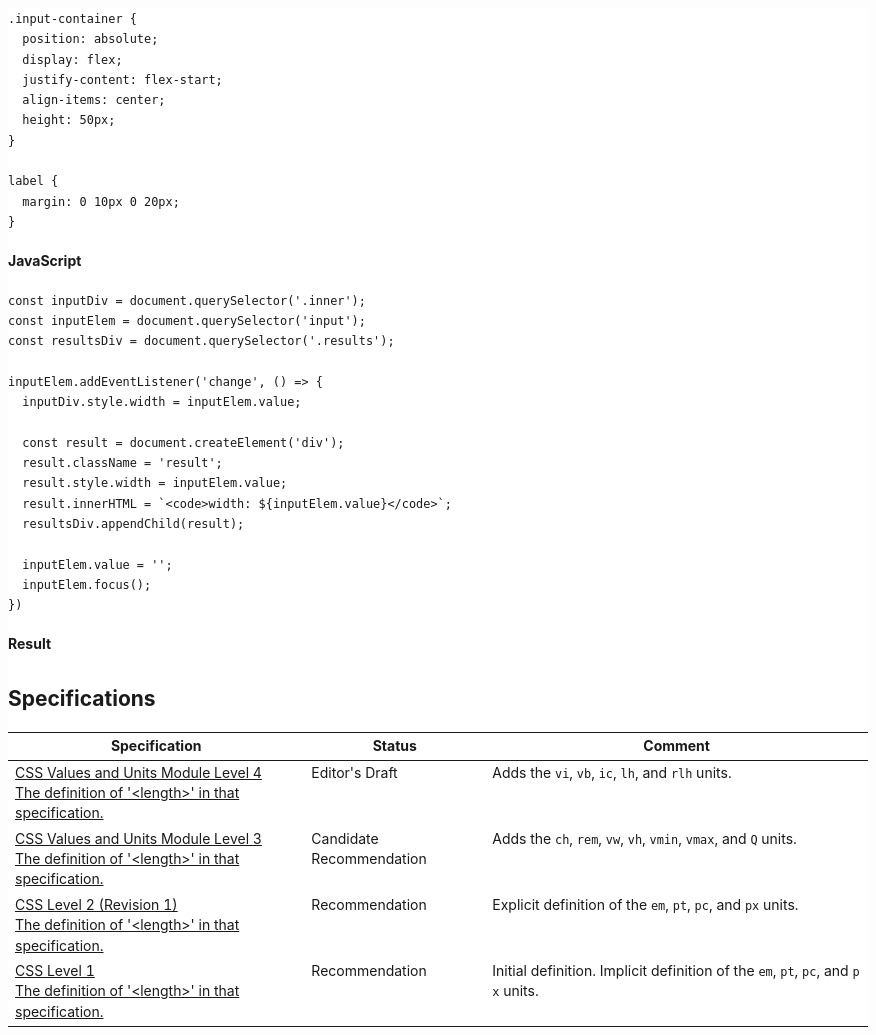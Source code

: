     .input-container {
      position: absolute;
      display: flex;
      justify-content: flex-start;
      align-items: center;
      height: 50px;
    }

    label {
      margin: 0 10px 0 20px;
    }

#### JavaScript

    const inputDiv = document.querySelector('.inner');
    const inputElem = document.querySelector('input');
    const resultsDiv = document.querySelector('.results');

    inputElem.addEventListener('change', () => {
      inputDiv.style.width = inputElem.value;

      const result = document.createElement('div');
      result.className = 'result';
      result.style.width = inputElem.value;
      result.innerHTML = `<code>width: ${inputElem.value}</code>`;
      resultsDiv.appendChild(result);

      inputElem.value = '';
      inputElem.focus();
    })

#### Result

## Specifications

<table><thead><tr class="header"><th>Specification</th><th>Status</th><th>Comment</th></tr></thead><tbody><tr class="odd"><td><a href="https://drafts.csswg.org/css-values-4/#lengths">CSS Values and Units Module Level 4<br />
<span class="small">The definition of '&lt;length&gt;' in that specification.</span></a></td><td><span class="spec-ed">Editor's Draft</span></td><td>Adds the <code>vi</code>, <code>vb</code>, <code>ic</code>, <code>lh</code>, and <code>rlh</code> units.</td></tr><tr class="even"><td><a href="https://drafts.csswg.org/css-values-3/#lengths">CSS Values and Units Module Level 3<br />
<span class="small">The definition of '&lt;length&gt;' in that specification.</span></a></td><td><span class="spec-cr">Candidate Recommendation</span></td><td>Adds the <code>ch</code>, <code>rem</code>, <code>vw</code>, <code>vh</code>, <code>vmin</code>, <code>vmax</code>, and <code>Q</code> units.</td></tr><tr class="odd"><td><a href="https://www.w3.org/TR/CSS2/syndata.html#length-units">CSS Level 2 (Revision 1)<br />
<span class="small">The definition of '&lt;length&gt;' in that specification.</span></a></td><td><span class="spec-rec">Recommendation</span></td><td>Explicit definition of the <code>em</code>, <code>pt</code>, <code>pc</code>, and <code>px</code> units.</td></tr><tr class="even"><td><a href="https://www.w3.org/TR/CSS1/#length-units">CSS Level 1<br />
<span class="small">The definition of '&lt;length&gt;' in that specification.</span></a></td><td><span class="spec-rec">Recommendation</span></td><td>Initial definition. Implicit definition of the <code>em</code>, <code>pt</code>, <code>pc</code>, and <code>px</code> units.</td></tr></tbody></table>

